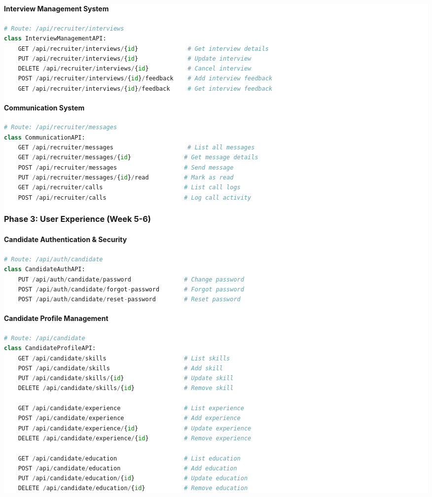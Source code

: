 #### Interview Management System
```python
# Route: /api/recruiter/interviews
class InterviewManagementAPI:
    GET /api/recruiter/interviews/{id}              # Get interview details
    PUT /api/recruiter/interviews/{id}              # Update interview
    DELETE /api/recruiter/interviews/{id}           # Cancel interview
    POST /api/recruiter/interviews/{id}/feedback    # Add interview feedback
    GET /api/recruiter/interviews/{id}/feedback     # Get interview feedback
```

#### Communication System
```python
# Route: /api/recruiter/messages
class CommunicationAPI:
    GET /api/recruiter/messages                     # List all messages
    GET /api/recruiter/messages/{id}               # Get message details
    POST /api/recruiter/messages                   # Send message
    PUT /api/recruiter/messages/{id}/read          # Mark as read
    GET /api/recruiter/calls                       # List call logs
    POST /api/recruiter/calls                      # Log call activity
```

### Phase 3: User Experience (Week 5-6)

#### Candidate Authentication & Security
```python
# Route: /api/auth/candidate
class CandidateAuthAPI:
    PUT /api/auth/candidate/password               # Change password
    POST /api/auth/candidate/forgot-password       # Forgot password
    POST /api/auth/candidate/reset-password        # Reset password
```

#### Candidate Profile Management
```python
# Route: /api/candidate
class CandidateProfileAPI:
    GET /api/candidate/skills                      # List skills
    POST /api/candidate/skills                     # Add skill
    PUT /api/candidate/skills/{id}                 # Update skill
    DELETE /api/candidate/skills/{id}              # Remove skill
    
    GET /api/candidate/experience                  # List experience
    POST /api/candidate/experience                 # Add experience
    PUT /api/candidate/experience/{id}             # Update experience
    DELETE /api/candidate/experience/{id}          # Remove experience
    
    GET /api/candidate/education                   # List education
    POST /api/candidate/education                  # Add education
    PUT /api/candidate/education/{id}              # Update education
    DELETE /api/candidate/education/{id}           # Remove education
```
